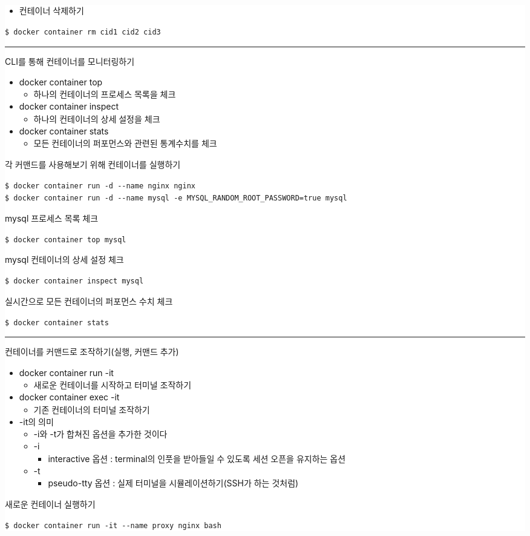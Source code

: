 - 컨테이너 삭제하기

```terminal
$ docker container rm cid1 cid2 cid3
```

---

CLI를 통해 컨테이너를 모니터링하기

- docker container top
  - 하나의 컨테이너의 프로세스 목록을 체크
- docker container inspect
  - 하나의 컨테이너의 상세 설정을 체크
- docker container stats
  - 모든 컨테이너의 퍼포먼스와 관련된 통계수치를 체크

각 커맨드를 사용해보기 위해 컨테이너를 실행하기

```terminal
$ docker container run -d --name nginx nginx
$ docker container run -d --name mysql -e MYSQL_RANDOM_ROOT_PASSWORD=true mysql
```

mysql 프로세스 목록 체크

```terminal
$ docker container top mysql
```

mysql 컨테이너의 상세 설정 체크

```terminal
$ docker container inspect mysql
```

실시간으로 모든 컨테이너의 퍼포먼스 수치 체크

```terminal
$ docker container stats
```

---

컨테이너를 커맨드로 조작하기(실행, 커맨드 추가)

- docker container run -it
  - 새로운 컨테이너를 시작하고 터미널 조작하기
- docker container exec -it
  - 기존 컨테이너의 터미널 조작하기
- -it의 의미
  - -i와 -t가 합쳐진 옵션을 추가한 것이다
  - -i
    - interactive 옵션 : terminal의 인풋을 받아들일 수 있도록 세션 오픈을 유지하는 옵션
  - -t
    - pseudo-tty 옵션 : 실제 터미널을 시뮬레이션하기(SSH가 하는 것처럼)

새로운 컨테이너 실행하기

```terminal
$ docker container run -it --name proxy nginx bash
```
